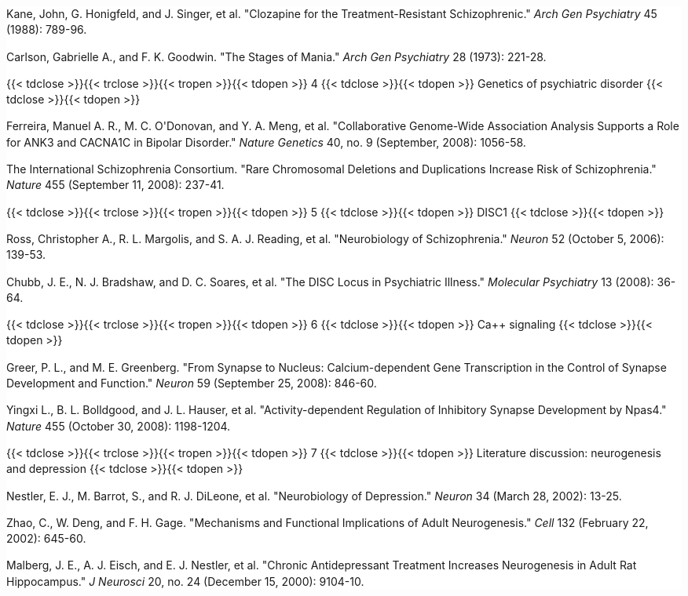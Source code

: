 Kane, John, G. Honigfeld, and J. Singer, et al. "Clozapine for the Treatment-Resistant Schizophrenic." *Arch Gen Psychiatry* 45 (1988): 789-96.

Carlson, Gabrielle A., and F. K. Goodwin. "The Stages of Mania." *Arch Gen Psychiatry* 28 (1973): 221-28.

{{< tdclose >}}{{< trclose >}}{{< tropen >}}{{< tdopen >}}
4
{{< tdclose >}}{{< tdopen >}}
Genetics of psychiatric disorder
{{< tdclose >}}{{< tdopen >}}

Ferreira, Manuel A. R., M. C. O'Donovan, and Y. A. Meng, et al. "Collaborative Genome-Wide Association Analysis Supports a Role for ANK3 and CACNA1C in Bipolar Disorder." *Nature Genetics* 40, no. 9 (September, 2008): 1056-58.

The International Schizophrenia Consortium. "Rare Chromosomal Deletions and Duplications Increase Risk of Schizophrenia." *Nature* 455 (September 11, 2008): 237-41.

{{< tdclose >}}{{< trclose >}}{{< tropen >}}{{< tdopen >}}
5
{{< tdclose >}}{{< tdopen >}}
DISC1
{{< tdclose >}}{{< tdopen >}}

Ross, Christopher A., R. L. Margolis, and S. A. J. Reading, et al. "Neurobiology of Schizophrenia." *Neuron* 52 (October 5, 2006): 139-53.

Chubb, J. E., N. J. Bradshaw, and D. C. Soares, et al. "The DISC Locus in Psychiatric Illness." *Molecular Psychiatry* 13 (2008): 36-64.

{{< tdclose >}}{{< trclose >}}{{< tropen >}}{{< tdopen >}}
6
{{< tdclose >}}{{< tdopen >}}
Ca++ signaling
{{< tdclose >}}{{< tdopen >}}

Greer, P. L., and M. E. Greenberg. "From Synapse to Nucleus: Calcium-dependent Gene Transcription in the Control of Synapse Development and Function." *Neuron* 59 (September 25, 2008): 846-60.

Yingxi L., B. L. Bolldgood, and J. L. Hauser, et al. "Activity-dependent Regulation of Inhibitory Synapse Development by Npas4." *Nature* 455 (October 30, 2008): 1198-1204.

{{< tdclose >}}{{< trclose >}}{{< tropen >}}{{< tdopen >}}
7
{{< tdclose >}}{{< tdopen >}}
Literature discussion: neurogenesis and depression
{{< tdclose >}}{{< tdopen >}}

Nestler, E. J., M. Barrot, S., and R. J. DiLeone, et al. "Neurobiology of Depression." *Neuron* 34 (March 28, 2002): 13-25.

Zhao, C., W. Deng, and F. H. Gage. "Mechanisms and Functional Implications of Adult Neurogenesis." *Cell* 132 (February 22, 2002): 645-60.

Malberg, J. E., A. J. Eisch, and E. J. Nestler, et al. "Chronic Antidepressant Treatment Increases Neurogenesis in Adult Rat Hippocampus." *J Neurosci* 20, no. 24 (December 15, 2000): 9104-10.
